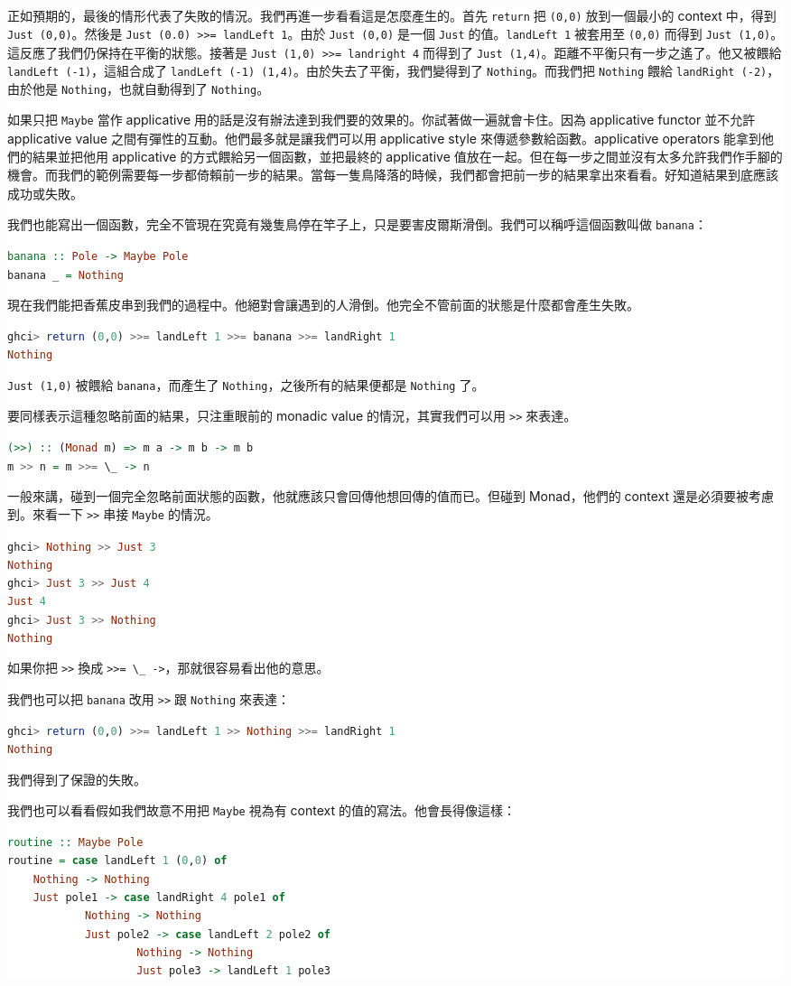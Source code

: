正如預期的，最後的情形代表了失敗的情況。我們再進一步看看這是怎麼產生的。首先 `return` 把 `(0,0)` 放到一個最小的 context 中，得到 `Just (0,0)`。然後是 `Just (0.0) >>= landLeft 1`。由於 `Just (0,0)` 是一個 `Just` 的值。`landLeft 1` 被套用至 `(0,0)` 而得到 `Just (1,0)`。這反應了我們仍保持在平衡的狀態。接著是 `Just (1,0) >>= landright 4` 而得到了 `Just (1,4)`。距離不平衡只有一步之遙了。他又被餵給 `landLeft (-1)`，這組合成了 `landLeft (-1) (1,4)`。由於失去了平衡，我們變得到了 `Nothing`。而我們把 `Nothing` 餵給 `landRight (-2)`，由於他是 `Nothing`，也就自動得到了 `Nothing`。

如果只把 `Maybe` 當作 applicative 用的話是沒有辦法達到我們要的效果的。你試著做一遍就會卡住。因為 applicative functor 並不允許 applicative value 之間有彈性的互動。他們最多就是讓我們可以用 applicative style 來傳遞參數給函數。applicative operators 能拿到他們的結果並把他用 applicative 的方式餵給另一個函數，並把最終的 applicative 值放在一起。但在每一步之間並沒有太多允許我們作手腳的機會。而我們的範例需要每一步都倚賴前一步的結果。當每一隻鳥降落的時候，我們都會把前一步的結果拿出來看看。好知道結果到底應該成功或失敗。

我們也能寫出一個函數，完全不管現在究竟有幾隻鳥停在竿子上，只是要害皮爾斯滑倒。我們可以稱呼這個函數叫做 `banana`：

```haskell
banana :: Pole -> Maybe Pole  
banana _ = Nothing
```

現在我們能把香蕉皮串到我們的過程中。他絕對會讓遇到的人滑倒。他完全不管前面的狀態是什麼都會產生失敗。

```haskell
ghci> return (0,0) >>= landLeft 1 >>= banana >>= landRight 1  
Nothing
```

`Just (1,0)` 被餵給 `banana`，而產生了 `Nothing`，之後所有的結果便都是 `Nothing` 了。

要同樣表示這種忽略前面的結果，只注重眼前的 monadic value 的情況，其實我們可以用 `>>` 來表達。

```haskell
(>>) :: (Monad m) => m a -> m b -> m b  
m >> n = m >>= \_ -> n
```

一般來講，碰到一個完全忽略前面狀態的函數，他就應該只會回傳他想回傳的值而已。但碰到 Monad，他們的 context 還是必須要被考慮到。來看一下 `>>` 串接 `Maybe` 的情況。

```haskell
ghci> Nothing >> Just 3  
Nothing  
ghci> Just 3 >> Just 4  
Just 4  
ghci> Just 3 >> Nothing  
Nothing
```

如果你把 `>>` 換成 `>>= \_ ->`，那就很容易看出他的意思。

我們也可以把 `banana` 改用 `>>` 跟 `Nothing` 來表達：

```haskell
ghci> return (0,0) >>= landLeft 1 >> Nothing >>= landRight 1  
Nothing
```

我們得到了保證的失敗。

我們也可以看看假如我們故意不用把 `Maybe` 視為有 context 的值的寫法。他會長得像這樣：

```haskell
routine :: Maybe Pole  
routine = case landLeft 1 (0,0) of  
    Nothing -> Nothing  
    Just pole1 -> case landRight 4 pole1 of   
            Nothing -> Nothing  
            Just pole2 -> case landLeft 2 pole2 of  
                    Nothing -> Nothing  
                    Just pole3 -> landLeft 1 pole3
```
